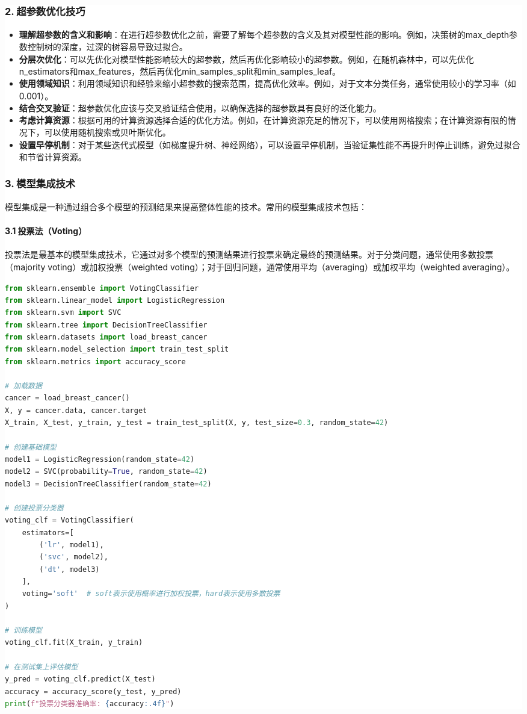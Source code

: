 ### 2. 超参数优化技巧

- **理解超参数的含义和影响**：在进行超参数优化之前，需要了解每个超参数的含义及其对模型性能的影响。例如，决策树的max_depth参数控制树的深度，过深的树容易导致过拟合。
- **分层次优化**：可以先优化对模型性能影响较大的超参数，然后再优化影响较小的超参数。例如，在随机森林中，可以先优化n_estimators和max_features，然后再优化min_samples_split和min_samples_leaf。
- **使用领域知识**：利用领域知识和经验来缩小超参数的搜索范围，提高优化效率。例如，对于文本分类任务，通常使用较小的学习率（如0.001）。
- **结合交叉验证**：超参数优化应该与交叉验证结合使用，以确保选择的超参数具有良好的泛化能力。
- **考虑计算资源**：根据可用的计算资源选择合适的优化方法。例如，在计算资源充足的情况下，可以使用网格搜索；在计算资源有限的情况下，可以使用随机搜索或贝叶斯优化。
- **设置早停机制**：对于某些迭代式模型（如梯度提升树、神经网络），可以设置早停机制，当验证集性能不再提升时停止训练，避免过拟合和节省计算资源。

### 3. 模型集成技术

模型集成是一种通过组合多个模型的预测结果来提高整体性能的技术。常用的模型集成技术包括：

#### 3.1 投票法（Voting）

投票法是最基本的模型集成技术，它通过对多个模型的预测结果进行投票来确定最终的预测结果。对于分类问题，通常使用多数投票（majority voting）或加权投票（weighted voting）；对于回归问题，通常使用平均（averaging）或加权平均（weighted averaging）。

```python
from sklearn.ensemble import VotingClassifier
from sklearn.linear_model import LogisticRegression
from sklearn.svm import SVC
from sklearn.tree import DecisionTreeClassifier
from sklearn.datasets import load_breast_cancer
from sklearn.model_selection import train_test_split
from sklearn.metrics import accuracy_score

# 加载数据
cancer = load_breast_cancer()
X, y = cancer.data, cancer.target
X_train, X_test, y_train, y_test = train_test_split(X, y, test_size=0.3, random_state=42)

# 创建基础模型
model1 = LogisticRegression(random_state=42)
model2 = SVC(probability=True, random_state=42)
model3 = DecisionTreeClassifier(random_state=42)

# 创建投票分类器
voting_clf = VotingClassifier(
    estimators=[
        ('lr', model1),
        ('svc', model2),
        ('dt', model3)
    ],
    voting='soft'  # soft表示使用概率进行加权投票，hard表示使用多数投票
)

# 训练模型
voting_clf.fit(X_train, y_train)

# 在测试集上评估模型
y_pred = voting_clf.predict(X_test)
accuracy = accuracy_score(y_test, y_pred)
print(f"投票分类器准确率: {accuracy:.4f}")
```
